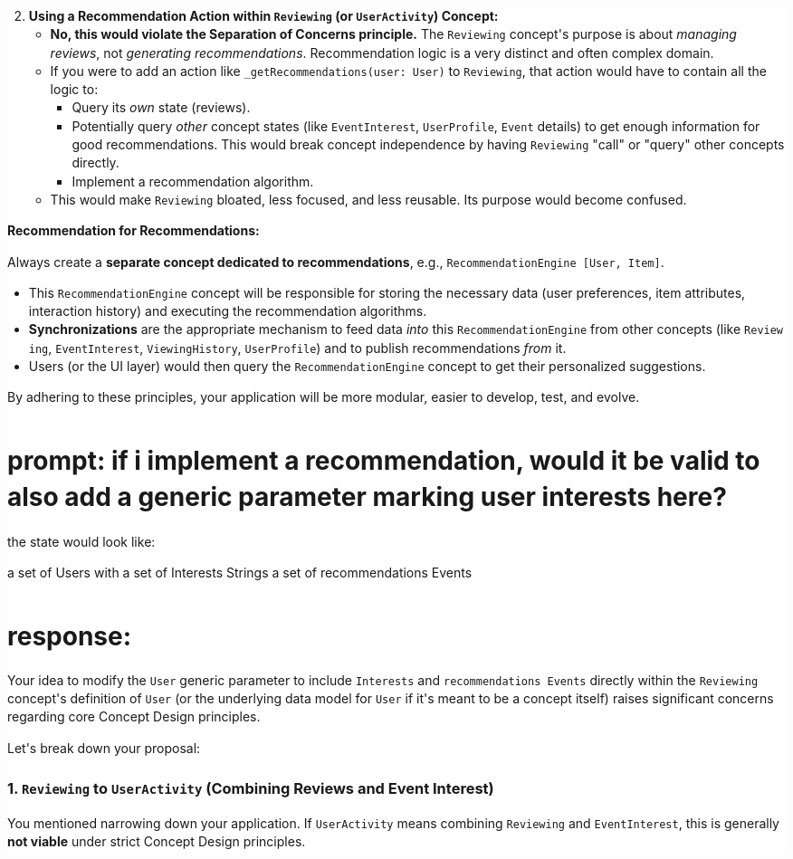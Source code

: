 2.  **Using a Recommendation Action within `Reviewing` (or `UserActivity`) Concept:**
    *   **No, this would violate the Separation of Concerns principle.** The `Reviewing` concept's purpose is about *managing reviews*, not *generating recommendations*. Recommendation logic is a very distinct and often complex domain.
    *   If you were to add an action like `_getRecommendations(user: User)` to `Reviewing`, that action would have to contain all the logic to:
        *   Query its *own* state (reviews).
        *   Potentially query *other* concept states (like `EventInterest`, `UserProfile`, `Event` details) to get enough information for good recommendations. This would break concept independence by having `Reviewing` "call" or "query" other concepts directly.
        *   Implement a recommendation algorithm.
    *   This would make `Reviewing` bloated, less focused, and less reusable. Its purpose would become confused.

**Recommendation for Recommendations:**

Always create a **separate concept dedicated to recommendations**, e.g., `RecommendationEngine [User, Item]`.
*   This `RecommendationEngine` concept will be responsible for storing the necessary data (user preferences, item attributes, interaction history) and executing the recommendation algorithms.
*   **Synchronizations** are the appropriate mechanism to feed data *into* this `RecommendationEngine` from other concepts (like `Reviewing`, `EventInterest`, `ViewingHistory`, `UserProfile`) and to publish recommendations *from* it.
*   Users (or the UI layer) would then query the `RecommendationEngine` concept to get their personalized suggestions.

By adhering to these principles, your application will be more modular, easier to develop, test, and evolve.

# prompt: if i implement a recommendation, would it be valid to also add a generic parameter marking user interests here? 

the state would look like:

a set of Users with 
    a set of Interests Strings
    a set of recommendations Events

# response:

Your idea to modify the `User` generic parameter to include `Interests` and `recommendations Events` directly within the `Reviewing` concept's definition of `User` (or the underlying data model for `User` if it's meant to be a concept itself) raises significant concerns regarding core Concept Design principles.

Let's break down your proposal:

### 1. `Reviewing` to `UserActivity` (Combining Reviews and Event Interest)

You mentioned narrowing down your application. If `UserActivity` means combining `Reviewing` and `EventInterest`, this is generally **not viable** under strict Concept Design principles.
